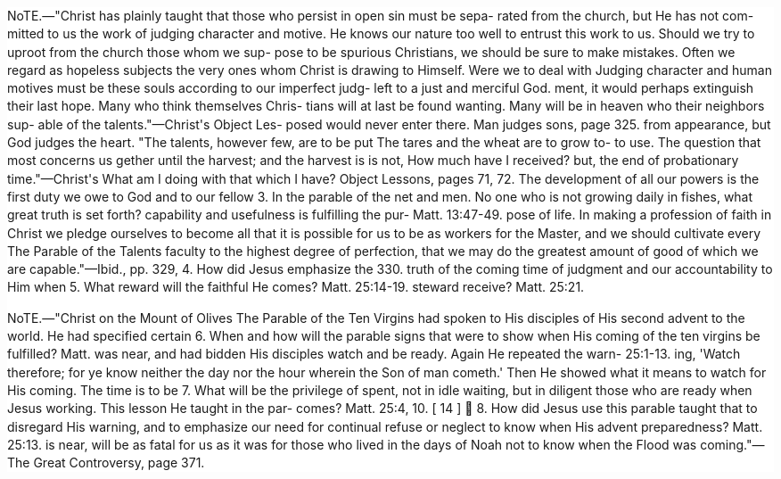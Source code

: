 

   NoTE.—"Christ has plainly taught that
those who persist in open sin must be sepa-
rated from the church, but He has not com-
mitted to us the work of judging character
and motive. He knows our nature too well
to entrust this work to us. Should we try to
uproot from the church those whom we sup-
pose to be spurious Christians, we should be
sure to make mistakes. Often we regard as
hopeless subjects the very ones whom Christ
is drawing to Himself. Were we to deal with           Judging character and human motives must be
these souls according to our imperfect judg-                left to a just and merciful God.
ment, it would perhaps extinguish their last
hope. Many who think themselves Chris-
tians will at last be found wanting. Many
will be in heaven who their neighbors sup-      able of the talents."—Christ's Object Les-
posed would never enter there. Man judges       sons, page 325.
from appearance, but God judges the heart.         "The talents, however few, are to be put
The tares and the wheat are to grow to-         to use. The question that most concerns us
gether until the harvest; and the harvest is    is not, How much have I received? but,
the end of probationary time."—Christ's         What am I doing with that which I have?
Object Lessons, pages 71, 72.                   The development of all our powers is the
                                                first duty we owe to God and to our fellow
   3. In the parable of the net and             men. No one who is not growing daily in
fishes, what great truth is set forth?          capability and usefulness is fulfilling the pur-
Matt. 13:47-49.                                 pose of life. In making a profession of faith
                                                in Christ we pledge ourselves to become all
                                                that it is possible for us to be as workers for
                                                the Master, and we should cultivate every
     The Parable of the Talents                 faculty to the highest degree of perfection,
                                                that we may do the greatest amount of good
                                                of which we are capable."—Ibid., pp. 329,
   4. How did Jesus emphasize the               330.
truth of the coming time of judgment
and our accountability to Him when                 5. What reward will the faithful
He comes? Matt. 25:14-19.                       steward receive? Matt. 25:21.


  NoTE.—"Christ on the Mount of Olives              The Parable of the Ten Virgins
had spoken to His disciples of His second
advent to the world. He had specified certain     6. When and how will the parable
signs that were to show when His coming         of the ten virgins be fulfilled? Matt.
was near, and had bidden His disciples watch
and be ready. Again He repeated the warn-       25:1-13.
ing, 'Watch therefore; for ye know neither
the day nor the hour wherein the Son of
man cometh.' Then He showed what it means
to watch for His coming. The time is to be        7. What will be the privilege of
spent, not in idle waiting, but in diligent     those who are ready when Jesus
working. This lesson He taught in the par-      comes? Matt. 25:4, 10.
                                           [ 14 ]
  8. How did Jesus use this parable              taught that to disregard His warning, and
to emphasize our need for continual              refuse or neglect to know when His advent
preparedness? Matt. 25:13.                       is near, will be as fatal for us as it was for
                                                 those who lived in the days of Noah not to
                                                 know when the Flood was coming."—The
                                                 Great Controversy, page 371.
